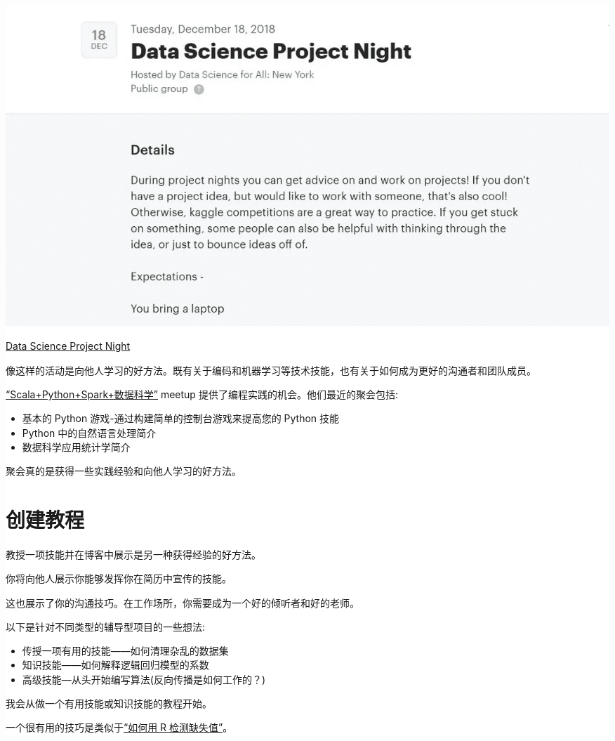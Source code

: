 ![](img/a854ba6843e1988f83773f7f12e49ba4.png)

[Data Science Project Night](https://www.meetup.com/DataScience4All/events/257191357/)

像这样的活动是向他人学习的好方法。既有关于编码和机器学习等技术技能，也有关于如何成为更好的沟通者和团队成员。

[“Scala+Python+Spark+数据科学”](https://www.meetup.com/python-plus-data-science/) meetup 提供了编程实践的机会。他们最近的聚会包括:

*   基本的 Python 游戏-通过构建简单的控制台游戏来提高您的 Python 技能
*   Python 中的自然语言处理简介
*   数据科学应用统计学简介

聚会真的是获得一些实践经验和向他人学习的好方法。

# 创建教程

教授一项技能并在博客中展示是另一种获得经验的好方法。

你将向他人展示你能够发挥你在简历中宣传的技能。

这也展示了你的沟通技巧。在工作场所，你需要成为一个好的倾听者和好的老师。

以下是针对不同类型的辅导型项目的一些想法:

*   传授一项有用的技能——如何清理杂乱的数据集
*   知识技能——如何解释逻辑回归模型的系数
*   高级技能—从头开始编写算法(反向传播是如何工作的？)

我会从做一个有用技能或知识技能的教程开始。

一个很有用的技巧是类似于[“如何用 R 检测缺失值”](https://www.dataoptimal.com/data-cleaning-with-r/)。
